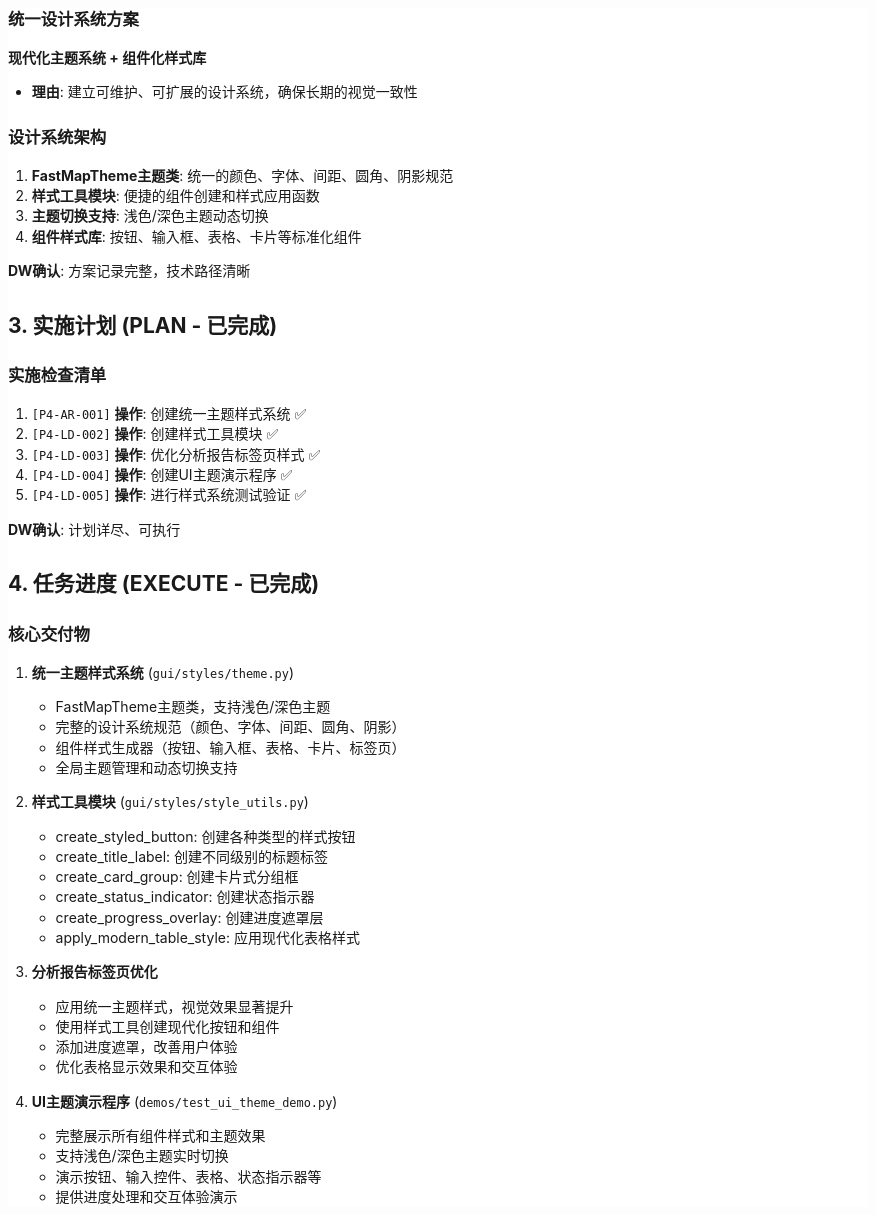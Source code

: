 ### 统一设计系统方案
**现代化主题系统 + 组件化样式库**
- **理由**: 建立可维护、可扩展的设计系统，确保长期的视觉一致性

### 设计系统架构
1. **FastMapTheme主题类**: 统一的颜色、字体、间距、圆角、阴影规范
2. **样式工具模块**: 便捷的组件创建和样式应用函数
3. **主题切换支持**: 浅色/深色主题动态切换
4. **组件样式库**: 按钮、输入框、表格、卡片等标准化组件

**DW确认**: 方案记录完整，技术路径清晰

## 3. 实施计划 (PLAN - 已完成)

### 实施检查清单
1. `[P4-AR-001]` **操作**: 创建统一主题样式系统 ✅
2. `[P4-LD-002]` **操作**: 创建样式工具模块 ✅
3. `[P4-LD-003]` **操作**: 优化分析报告标签页样式 ✅
4. `[P4-LD-004]` **操作**: 创建UI主题演示程序 ✅
5. `[P4-LD-005]` **操作**: 进行样式系统测试验证 ✅

**DW确认**: 计划详尽、可执行

## 4. 任务进度 (EXECUTE - 已完成)

### 核心交付物

1. **统一主题样式系统** (`gui/styles/theme.py`)
   - FastMapTheme主题类，支持浅色/深色主题
   - 完整的设计系统规范（颜色、字体、间距、圆角、阴影）
   - 组件样式生成器（按钮、输入框、表格、卡片、标签页）
   - 全局主题管理和动态切换支持

2. **样式工具模块** (`gui/styles/style_utils.py`)
   - create_styled_button: 创建各种类型的样式按钮
   - create_title_label: 创建不同级别的标题标签
   - create_card_group: 创建卡片式分组框
   - create_status_indicator: 创建状态指示器
   - create_progress_overlay: 创建进度遮罩层
   - apply_modern_table_style: 应用现代化表格样式

3. **分析报告标签页优化**
   - 应用统一主题样式，视觉效果显著提升
   - 使用样式工具创建现代化按钮和组件
   - 添加进度遮罩，改善用户体验
   - 优化表格显示效果和交互体验

4. **UI主题演示程序** (`demos/test_ui_theme_demo.py`)
   - 完整展示所有组件样式和主题效果
   - 支持浅色/深色主题实时切换
   - 演示按钮、输入控件、表格、状态指示器等
   - 提供进度处理和交互体验演示
